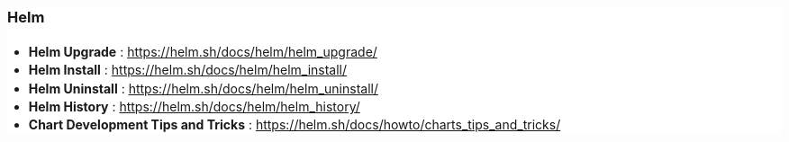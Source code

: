 ### __Helm__
  - __Helm Upgrade__ : <https://helm.sh/docs/helm/helm_upgrade/>
  - __Helm Install__ : <https://helm.sh/docs/helm/helm_install/>
  - __Helm Uninstall__ : <https://helm.sh/docs/helm/helm_uninstall/>
  - __Helm History__ : <https://helm.sh/docs/helm/helm_history/>
  - __Chart Development Tips and Tricks__ : <https://helm.sh/docs/howto/charts_tips_and_tricks/>
    